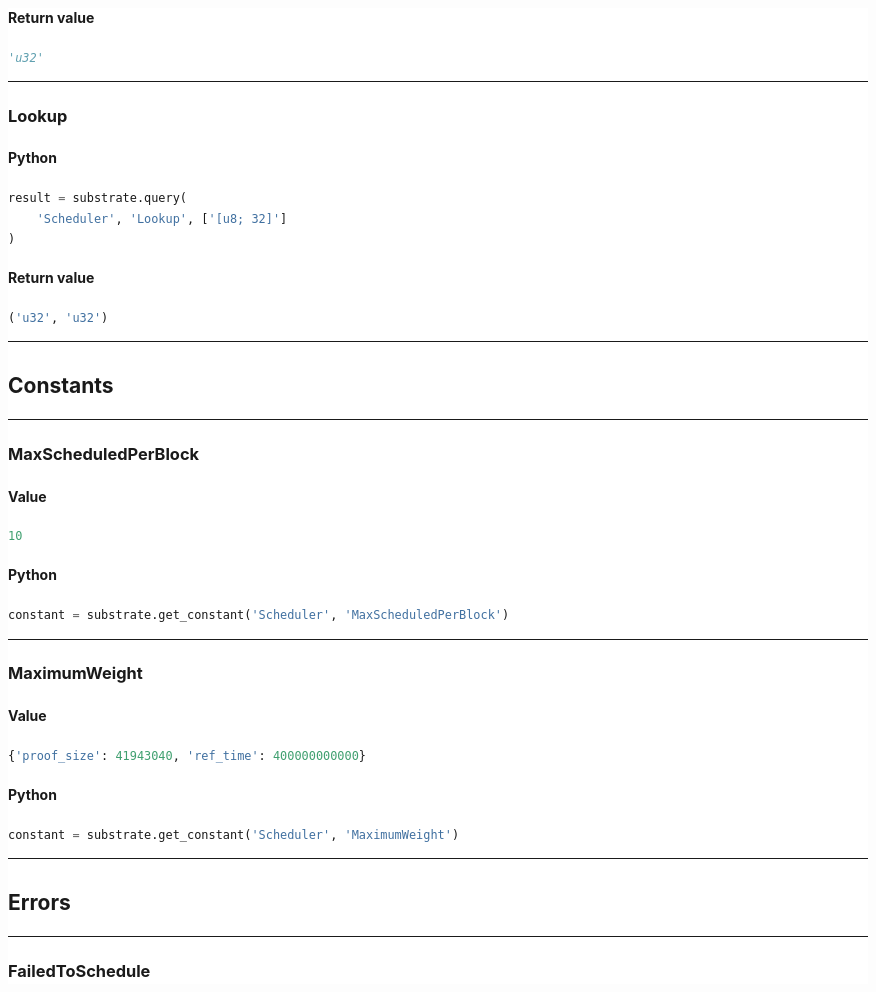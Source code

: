 #### Return value
```python
'u32'
```
---------
### Lookup

#### Python
```python
result = substrate.query(
    'Scheduler', 'Lookup', ['[u8; 32]']
)
```

#### Return value
```python
('u32', 'u32')
```
---------
## Constants

---------
### MaxScheduledPerBlock
#### Value
```python
10
```
#### Python
```python
constant = substrate.get_constant('Scheduler', 'MaxScheduledPerBlock')
```
---------
### MaximumWeight
#### Value
```python
{'proof_size': 41943040, 'ref_time': 400000000000}
```
#### Python
```python
constant = substrate.get_constant('Scheduler', 'MaximumWeight')
```
---------
## Errors

---------
### FailedToSchedule
